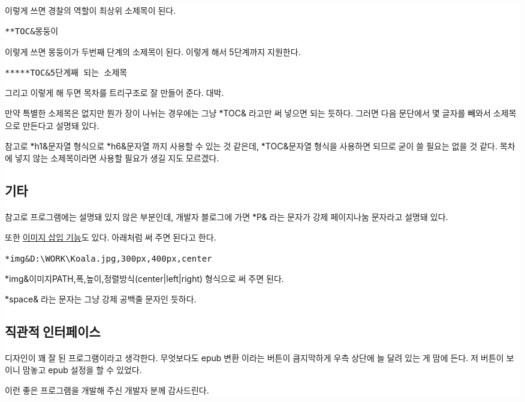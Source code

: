 이렇게 쓰면 경찰의 역할이 최상위 소제목이 된다.

<pre>**TOC&몽둥이</pre>

이렇게 쓰면 몽둥이가 두번째 단계의 소제목이 된다. 이렇게 해서 5단계까지 지원한다.

<pre>*****TOC&5단계째 되는 소제목</pre>

그리고 이렇게 해 두면 목차를 트리구조로 잘 만들어 준다. 대박.

만약 특별한 소제목은 없지만 뭔가 장이 나뉘는 경우에는 그냥 *TOC& 라고만 써 넣으면 되는 듯하다. 그러면 다음 문단에서 몇 글자를 빼와서 소제목으로 만든다고 설명돼 있다.

참고로 \*h1&문자열 형식으로 \*h6&문자열 까지 사용할 수 있는 것 같은데, *TOC&문자열 형식을 사용하면 되므로 굳이 쓸 필요는 없을 것 같다. 목차에 넣지 않는 소제목이라면 사용할 필요가 생길 지도 모르겠다.

## 기타

참고로 프로그램에는 설명돼 있지 않은 부분인데, 개발자 블로그에 가면 *P& 라는 문자가 강제 페이지나눔 문자라고 설명돼 있다.

또한 [이미지 삽입 기능][2]도 있다. 아래처럼 써 주면 된다고 한다.

<pre>*img&D:\WORK\Koala.jpg,300px,400px,center</pre>

*img&이미지PATH,폭,높이,정렬방식(center|left|right) 형식으로 써 주면 된다.

*space& 라는 문자는 그냥 강제 공백줄 문자인 듯하다.

## 직관적 인터페이스

디자인이 꽤 잘 된 프로그램이라고 생각한다. 무엇보다도 epub 변환 이라는 버튼이 큼지막하게 우측 상단에 늘 달려 있는 게 맘에 든다. 저 버튼이 보이니 맘놓고 epub 설정을 할 수 있었다.

이런 좋은 프로그램을 개발해 주신 개발자 분께 감사드린다.

<pre></pre>

 [1]: http://tylove.blogspot.com/2011/01/kotxt2epub-v1197.html
 [2]: http://tylove.blogspot.com/2010/06/kotxt2epub-epub.html